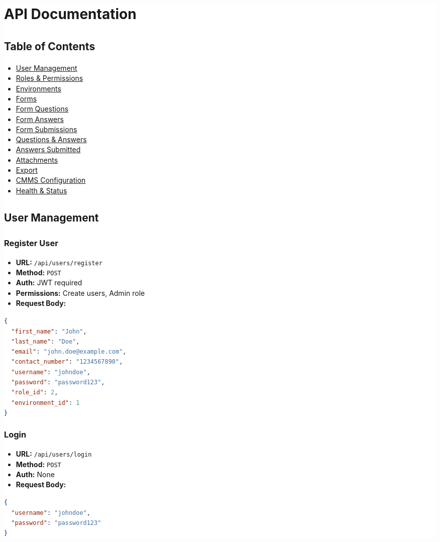 # API Documentation

## Table of Contents
- [User Management](#user-management)
- [Roles & Permissions](#roles--permissions)
- [Environments](#environments)
- [Forms](#forms)
- [Form Questions](#form-questions)
- [Form Answers](#form-answers)
- [Form Submissions](#form-submissions)
- [Questions & Answers](#questions--answers)
- [Answers Submitted](#answers-submitted)
- [Attachments](#attachments)
- [Export](#export)
- [CMMS Configuration](#cmms-configuration)
- [Health & Status](#health--status)

## User Management

### Register User
- **URL:** `/api/users/register`
- **Method:** `POST`
- **Auth:** JWT required
- **Permissions:** Create users, Admin role
- **Request Body:**
```json
{
  "first_name": "John",
  "last_name": "Doe",
  "email": "john.doe@example.com",
  "contact_number": "1234567890",
  "username": "johndoe",
  "password": "password123",
  "role_id": 2,
  "environment_id": 1
}
```

### Login
- **URL:** `/api/users/login`
- **Method:** `POST`
- **Auth:** None
- **Request Body:**
```json
{
  "username": "johndoe",
  "password": "password123"
}
```
